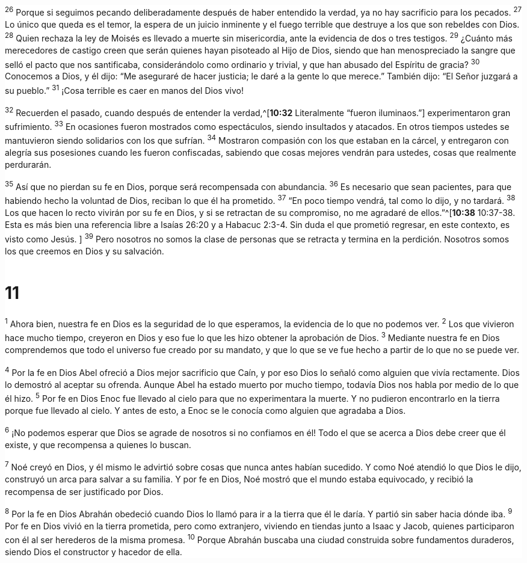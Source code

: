 

<sup>26</sup> Porque si seguimos pecando deliberadamente después de haber entendido la verdad, ya no hay sacrificio para los pecados. <sup>27</sup> Lo único que queda es el temor, la espera de un juicio inminente y el fuego terrible que destruye a los que son rebeldes con Dios. <sup>28</sup> Quien rechaza la ley de Moisés es llevado a muerte sin misericordia, ante la evidencia de dos o tres testigos. <sup>29</sup> ¿Cuánto más merecedores de castigo creen que serán quienes hayan pisoteado al Hijo de Dios, siendo que han menospreciado la sangre que selló el pacto que nos santificaba, considerándolo como ordinario y trivial, y que han abusado del Espíritu de gracia? <sup>30</sup> Conocemos a Dios, y él dijo: “Me aseguraré de hacer justicia; le daré a la gente lo que merece.” También dijo: “El Señor juzgará a su pueblo.” <sup>31</sup> ¡Cosa terrible es caer en manos del Dios vivo! 

<sup>32</sup> Recuerden el pasado, cuando después de entender la verdad,^[**10:32** Literalmente “fueron iluminaos.”] experimentaron gran sufrimiento. <sup>33</sup> En ocasiones fueron mostrados como espectáculos, siendo insultados y atacados. En otros tiempos ustedes se mantuvieron siendo solidarios con los que sufrían. <sup>34</sup> Mostraron compasión con los que estaban en la cárcel, y entregaron con alegría sus posesiones cuando les fueron confiscadas, sabiendo que cosas mejores vendrán para ustedes, cosas que realmente perdurarán. 


<sup>35</sup> Así que no pierdan su fe en Dios, porque será recompensada con abundancia. <sup>36</sup> Es necesario que sean pacientes, para que habiendo hecho la voluntad de Dios, reciban lo que él ha prometido. <sup>37</sup> “En poco tiempo vendrá, tal como lo dijo, y no tardará. <sup>38</sup> Los que hacen lo recto vivirán por su fe en Dios, y si se retractan de su compromiso, no me agradaré de ellos.”^[**10:38** 10:37-38. Esta es más bien una referencia libre a Isaías 26:20 y a Habacuc 2:3-4. Sin duda el que prometió regresar, en este contexto, es visto como Jesús. ] <sup>39</sup> Pero nosotros no somos la clase de personas que se retracta y termina en la perdición. Nosotros somos los que creemos en Dios y su salvación.
 

# 11 
<sup>1</sup> Ahora bien, nuestra fe en Dios es la seguridad de lo que esperamos, la evidencia de lo que no podemos ver. <sup>2</sup> Los que vivieron hace mucho tiempo, creyeron en Dios y eso fue lo que les hizo obtener la aprobación de Dios. <sup>3</sup> Mediante nuestra fe en Dios comprendemos que todo el universo fue creado por su mandato, y que lo que se ve fue hecho a partir de lo que no se puede ver. 

<sup>4</sup> Por la fe en Dios Abel ofreció a Dios mejor sacrificio que Caín, y por eso Dios lo señaló como alguien que vivía rectamente. Dios lo demostró al aceptar su ofrenda. Aunque Abel ha estado muerto por mucho tiempo, todavía Dios nos habla por medio de lo que él hizo. <sup>5</sup> Por fe en Dios Enoc fue llevado al cielo para que no experimentara la muerte. Y no pudieron encontrarlo en la tierra porque fue llevado al cielo. Y antes de esto, a Enoc se le conocía como alguien que agradaba a Dios. 

<sup>6</sup> ¡No podemos esperar que Dios se agrade de nosotros si no confiamos en él! Todo el que se acerca a Dios debe creer que él existe, y que recompensa a quienes lo buscan. 

<sup>7</sup> Noé creyó en Dios, y él mismo le advirtió sobre cosas que nunca antes habían sucedido. Y como Noé atendió lo que Dios le dijo, construyó un arca para salvar a su familia. Y por fe en Dios, Noé mostró que el mundo estaba equivocado, y recibió la recompensa de ser justificado por Dios. 

<sup>8</sup> Por la fe en Dios Abrahán obedeció cuando Dios lo llamó para ir a la tierra que él le daría. Y partió sin saber hacia dónde iba. <sup>9</sup> Por fe en Dios vivió en la tierra prometida, pero como extranjero, viviendo en tiendas junto a Isaac y Jacob, quienes participaron con él al ser herederos de la misma promesa. <sup>10</sup> Porque Abrahán buscaba una ciudad construida sobre fundamentos duraderos, siendo Dios el constructor y hacedor de ella. 
